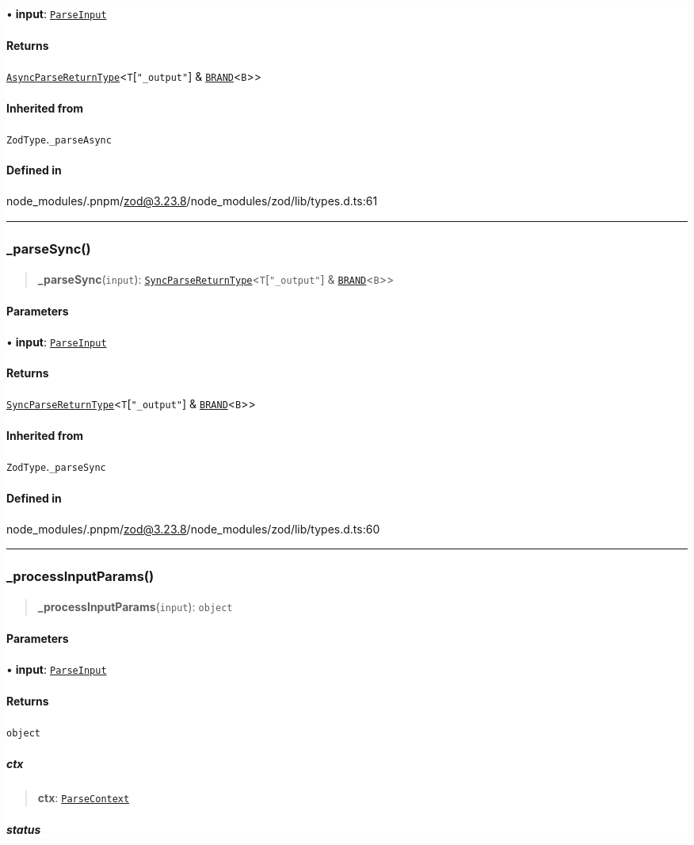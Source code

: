 • **input**: [`ParseInput`](../namespaces/z/type-aliases/ParseInput.md)

#### Returns

[`AsyncParseReturnType`](../namespaces/z/type-aliases/AsyncParseReturnType.md)\<`T`\[`"_output"`\] & [`BRAND`](../namespaces/z/type-aliases/BRAND.md)\<`B`\>\>

#### Inherited from

`ZodType`.`_parseAsync`

#### Defined in

node\_modules/.pnpm/zod@3.23.8/node\_modules/zod/lib/types.d.ts:61

***

### \_parseSync()

> **\_parseSync**(`input`): [`SyncParseReturnType`](../namespaces/z/type-aliases/SyncParseReturnType.md)\<`T`\[`"_output"`\] & [`BRAND`](../namespaces/z/type-aliases/BRAND.md)\<`B`\>\>

#### Parameters

• **input**: [`ParseInput`](../namespaces/z/type-aliases/ParseInput.md)

#### Returns

[`SyncParseReturnType`](../namespaces/z/type-aliases/SyncParseReturnType.md)\<`T`\[`"_output"`\] & [`BRAND`](../namespaces/z/type-aliases/BRAND.md)\<`B`\>\>

#### Inherited from

`ZodType`.`_parseSync`

#### Defined in

node\_modules/.pnpm/zod@3.23.8/node\_modules/zod/lib/types.d.ts:60

***

### \_processInputParams()

> **\_processInputParams**(`input`): `object`

#### Parameters

• **input**: [`ParseInput`](../namespaces/z/type-aliases/ParseInput.md)

#### Returns

`object`

##### ctx

> **ctx**: [`ParseContext`](../namespaces/z/interfaces/ParseContext.md)

##### status
